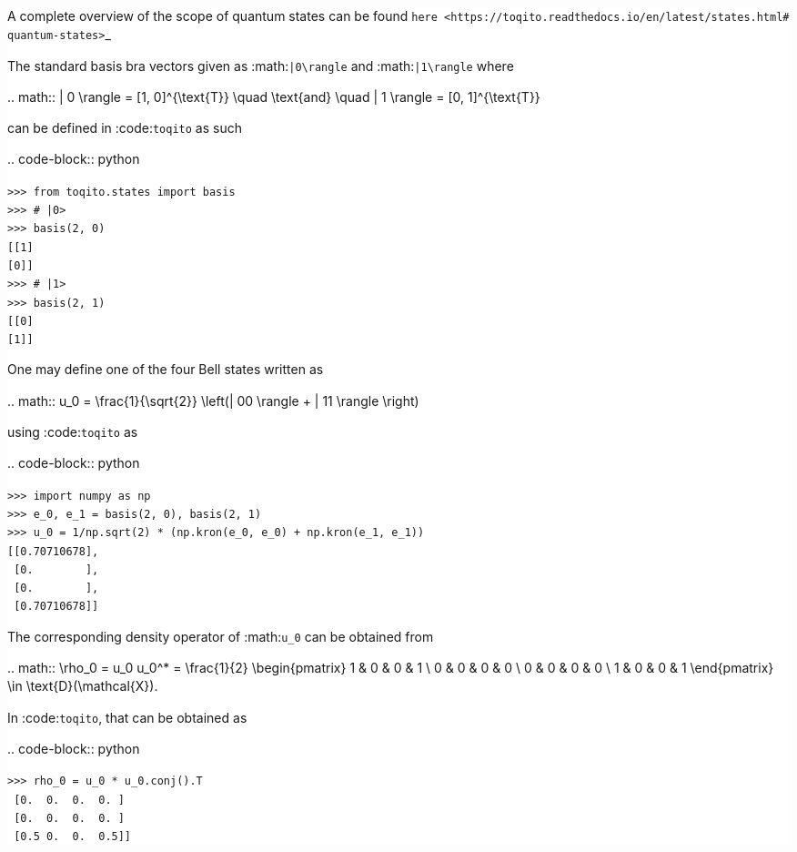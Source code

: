 A complete overview of the scope of quantum states can be found
`here <https://toqito.readthedocs.io/en/latest/states.html#quantum-states>`_

The standard basis bra vectors given as :math:`|0\rangle` and :math:`|1\rangle` where

.. math::
    | 0 \rangle = [1, 0]^{\text{T}} \quad \text{and} \quad | 1 \rangle = [0, 1]^{\text{T}}

can be defined in :code:`toqito` as such

.. code-block:: python

    >>> from toqito.states import basis
    >>> # |0>
    >>> basis(2, 0)
    [[1]
    [0]]
    >>> # |1>
    >>> basis(2, 1)
    [[0]
    [1]]

One may define one of the four Bell states written as

.. math::
    u_0 = \frac{1}{\sqrt{2}} \left(| 00 \rangle + | 11 \rangle \right)

using :code:`toqito` as

.. code-block:: python

    >>> import numpy as np
    >>> e_0, e_1 = basis(2, 0), basis(2, 1)
    >>> u_0 = 1/np.sqrt(2) * (np.kron(e_0, e_0) + np.kron(e_1, e_1))
    [[0.70710678],
     [0.        ],
     [0.        ],
     [0.70710678]]

The corresponding density operator of :math:`u_0` can be obtained from

.. math::
    \rho_0 = u_0 u_0^* = \frac{1}{2} 
    \begin{pmatrix} 
        1 & 0 & 0 & 1 \\
        0 & 0 & 0 & 0 \\
        0 & 0 & 0 & 0 \\
        1 & 0 & 0 & 1
    \end{pmatrix} \in \text{D}(\mathcal{X}).

In :code:`toqito`, that can be obtained as 

.. code-block:: python
    
    >>> rho_0 = u_0 * u_0.conj().T
     [0.  0.  0.  0. ]
     [0.  0.  0.  0. ]
     [0.5 0.  0.  0.5]]


[homepage]: http://contributor-covenant.org
[version]: http://contributor-covenant.org/version/1/4/